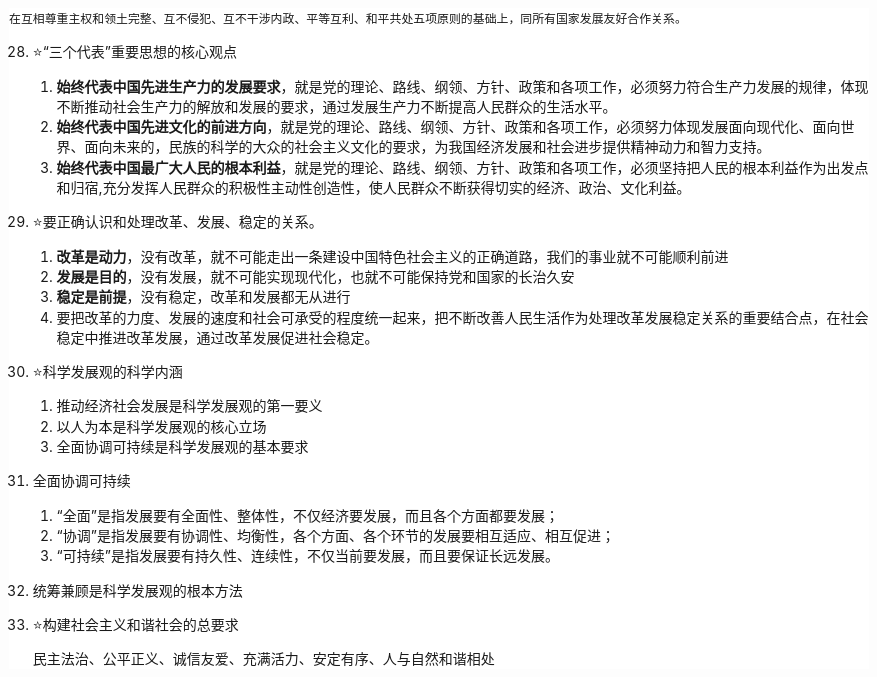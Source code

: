     在互相尊重主权和领土完整、互不侵犯、互不干涉内政、平等互利、和平共处五项原则的基础上，同所有国家发展友好合作关系。
    
28. ⭐“三个代表”重要思想的核心观点
    1. **始终代表中国先进生产力的发展要求**，就是党的理论、路线、纲领、方针、政策和各项工作，必须努力符合生产力发展的规律，体现不断推动社会生产力的解放和发展的要求，通过发展生产力不断提高人民群众的生活水平。
    2. **始终代表中国先进文化的前进方向**，就是党的理论、路线、纲领、方针、政策和各项工作，必须努力体现发展面向现代化、面向世界、面向未来的，民族的科学的大众的社会主义文化的要求，为我国经济发展和社会进步提供精神动力和智力支持。
    3. **始终代表中国最广大人民的根本利益**，就是党的理论、路线、纲领、方针、政策和各项工作，必须坚持把人民的根本利益作为出发点和归宿,充分发挥人民群众的积极性主动性创造性，使人民群众不断获得切实的经济、政治、文化利益。
29. ⭐要正确认识和处理改革、发展、稳定的关系。
    1. **改革是动力**，没有改革，就不可能走出一条建设中国特色社会主义的正确道路，我们的事业就不可能顺利前进
    2. **发展是目的**，没有发展，就不可能实现现代化，也就不可能保持党和国家的长治久安
    3. **稳定是前提**，没有稳定，改革和发展都无从进行
    4. 要把改革的力度、发展的速度和社会可承受的程度统一起来，把不断改善人民生活作为处理改革发展稳定关系的重要结合点，在社会稳定中推进改革发展，通过改革发展促进社会稳定。
30. ⭐科学发展观的科学内涵
    1. 推动经济社会发展是科学发展观的第一要义
    2. 以人为本是科学发展观的核心立场
    3. 全面协调可持续是科学发展观的基本要求
31. 全面协调可持续
    1. “全面”是指发展要有全面性、整体性，不仅经济要发展，而且各个方面都要发展；
    2. “协调”是指发展要有协调性、均衡性，各个方面、各个环节的发展要相互适应、相互促进；
    3. “可持续”是指发展要有持久性、连续性，不仅当前要发展，而且要保证长远发展。
32. 统筹兼顾是科学发展观的根本方法
33. ⭐构建社会主义和谐社会的总要求
    
    民主法治、公平正义、诚信友爱、充满活力、安定有序、人与自然和谐相处